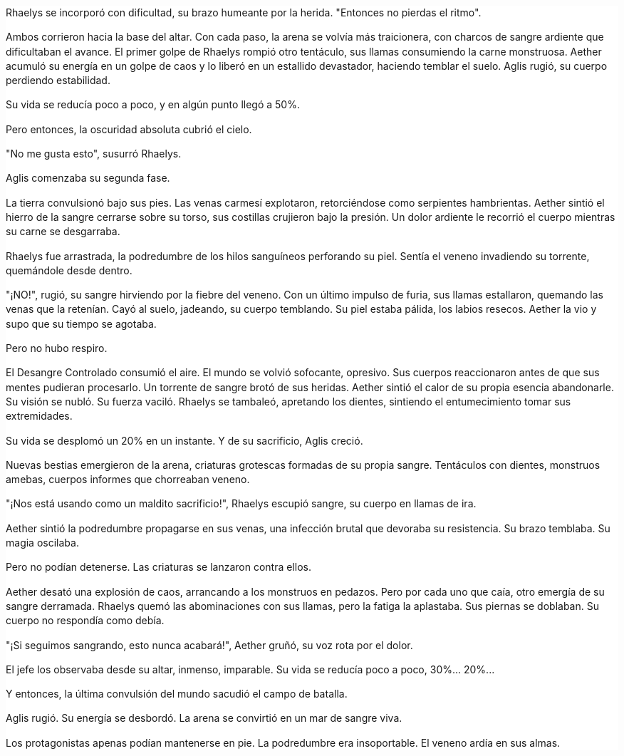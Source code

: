 Rhaelys se incorporó con dificultad, su brazo humeante por la herida. "Entonces no pierdas el ritmo".

Ambos corrieron hacia la base del altar. Con cada paso, la arena se volvía más traicionera, con charcos de sangre ardiente que dificultaban el avance. El primer golpe de Rhaelys rompió otro tentáculo, sus llamas consumiendo la carne monstruosa. Aether acumuló su energía en un golpe de caos y lo liberó en un estallido devastador, haciendo temblar el suelo. Aglis rugió, su cuerpo perdiendo estabilidad.

Su vida se reducía poco a poco, y en algún punto llegó a 50%.

Pero entonces, la oscuridad absoluta cubrió el cielo.

"No me gusta esto", susurró Rhaelys.

Aglis comenzaba su segunda fase.

La tierra convulsionó bajo sus pies. Las venas carmesí explotaron, retorciéndose como serpientes hambrientas. Aether sintió el hierro de la sangre cerrarse sobre su torso, sus costillas crujieron bajo la presión. Un dolor ardiente le recorrió el cuerpo mientras su carne se desgarraba.

Rhaelys fue arrastrada, la podredumbre de los hilos sanguíneos perforando su piel. Sentía el veneno invadiendo su torrente, quemándole desde dentro.

"¡NO!", rugió, su sangre hirviendo por la fiebre del veneno. Con un último impulso de furia, sus llamas estallaron, quemando las venas que la retenían. Cayó al suelo, jadeando, su cuerpo temblando. Su piel estaba pálida, los labios resecos. Aether la vio y supo que su tiempo se agotaba.

Pero no hubo respiro.

El Desangre Controlado consumió el aire. El mundo se volvió sofocante, opresivo. Sus cuerpos reaccionaron antes de que sus mentes pudieran procesarlo. Un torrente de sangre brotó de sus heridas. Aether sintió el calor de su propia esencia abandonarle. Su visión se nubló. Su fuerza vaciló. Rhaelys se tambaleó, apretando los dientes, sintiendo el entumecimiento tomar sus extremidades.

Su vida se desplomó un 20% en un instante. Y de su sacrificio, Aglis creció.

Nuevas bestias emergieron de la arena, criaturas grotescas formadas de su propia sangre. Tentáculos con dientes, monstruos amebas, cuerpos informes que chorreaban veneno.

"¡Nos está usando como un maldito sacrificio!", Rhaelys escupió sangre, su cuerpo en llamas de ira.

Aether sintió la podredumbre propagarse en sus venas, una infección brutal que devoraba su resistencia. Su brazo temblaba. Su magia oscilaba.

Pero no podían detenerse. Las criaturas se lanzaron contra ellos.

Aether desató una explosión de caos, arrancando a los monstruos en pedazos. Pero por cada uno que caía, otro emergía de su sangre derramada. Rhaelys quemó las abominaciones con sus llamas, pero la fatiga la aplastaba. Sus piernas se doblaban. Su cuerpo no respondía como debía.

"¡Si seguimos sangrando, esto nunca acabará!", Aether gruñó, su voz rota por el dolor.

El jefe los observaba desde su altar, inmenso, imparable. Su vida se reducía poco a poco, 30%... 20%...

Y entonces, la última convulsión del mundo sacudió el campo de batalla.

Aglis rugió. Su energía se desbordó. La arena se convirtió en un mar de sangre viva.

Los protagonistas apenas podían mantenerse en pie. La podredumbre era insoportable. El veneno ardía en sus almas.
